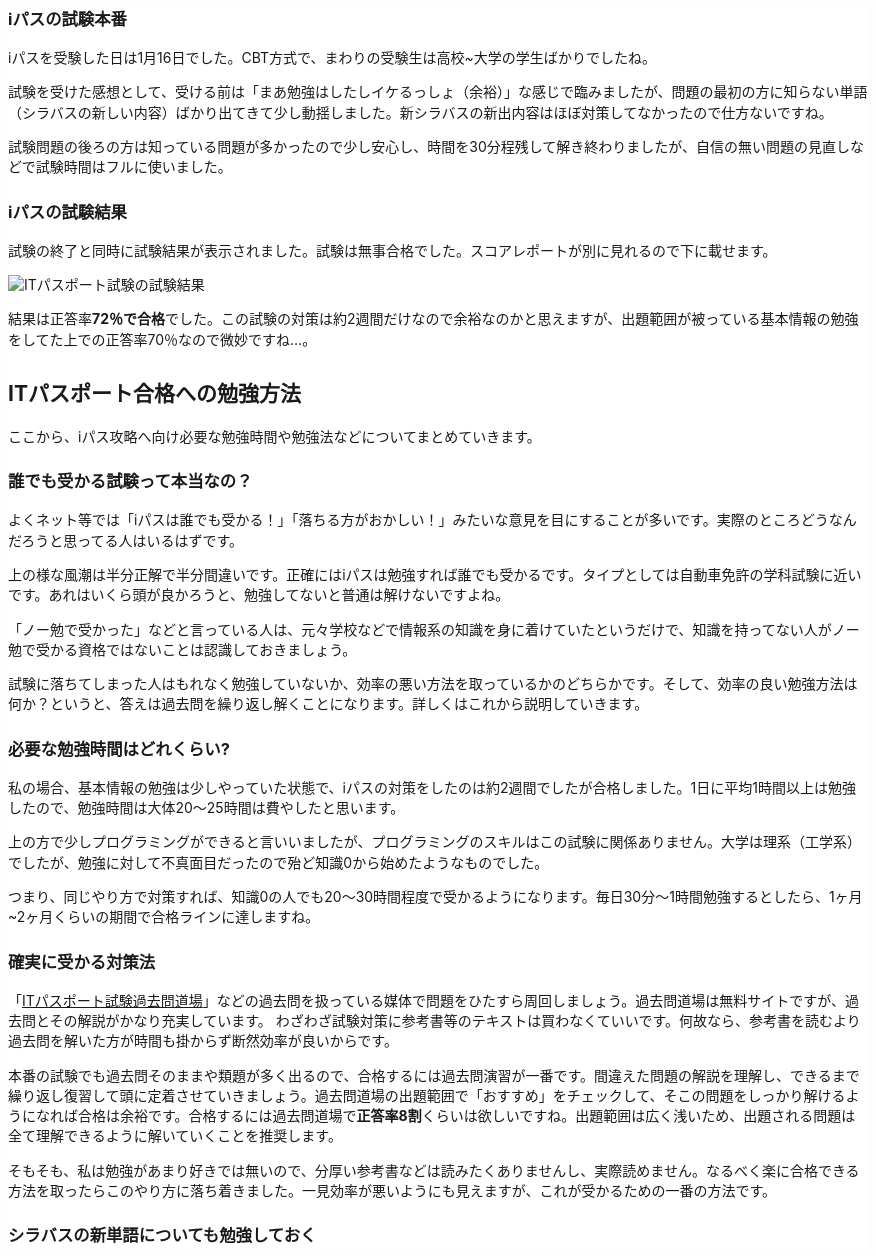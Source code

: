 ### iパスの試験本番

iパスを受験した日は1月16日でした。CBT方式で、まわりの受験生は高校~大学の学生ばかりでしたね。

試験を受けた感想として、受ける前は「まあ勉強はしたしイケるっしょ（余裕）」な感じで臨みましたが、問題の最初の方に知らない単語（シラバスの新しい内容）ばかり出てきて少し動揺しました。新シラバスの新出内容はほぼ対策してなかったので仕方ないですね。

試験問題の後ろの方は知っている問題が多かったので少し安心し、時間を30分程残して解き終わりましたが、自信の無い問題の見直しなどで試験時間はフルに使いました。

### iパスの試験結果

試験の終了と同時に試験結果が表示されました。試験は無事合格でした。スコアレポートが別に見れるので下に載せます。

![ITパスポート試験の試験結果](/images/qualification-ip-01.png)

結果は正答率**72％**で**合格**でした。この試験の対策は約2週間だけなので余裕なのかと思えますが、出題範囲が被っている基本情報の勉強をしてた上での正答率70％なので微妙ですね…。

## ITパスポート合格への勉強方法

ここから、iパス攻略へ向け必要な勉強時間や勉強法などについてまとめていきます。

### 誰でも受かる試験って本当なの？

よくネット等では「iパスは誰でも受かる！」「落ちる方がおかしい！」みたいな意見を目にすることが多いです。実際のところどうなんだろうと思ってる人はいるはずです。

上の様な風潮は半分正解で半分間違いです。正確にはiパスは勉強すれば誰でも受かるです。タイプとしては自動車免許の学科試験に近いです。あれはいくら頭が良かろうと、勉強してないと普通は解けないですよね。

「ノー勉で受かった」などと言っている人は、元々学校などで情報系の知識を身に着けていたというだけで、知識を持ってない人がノー勉で受かる資格ではないことは認識しておきましょう。

試験に落ちてしまった人はもれなく勉強していないか、効率の悪い方法を取っているかのどちらかです。そして、効率の良い勉強方法は何か？というと、答えは過去問を繰り返し解くことになります。詳しくはこれから説明していきます。

### 必要な勉強時間はどれくらい?

私の場合、基本情報の勉強は少しやっていた状態で、iパスの対策をしたのは約2週間でしたが合格しました。1日に平均1時間以上は勉強したので、勉強時間は大体20～25時間は費やしたと思います。

上の方で少しプログラミングができると言いいましたが、プログラミングのスキルはこの試験に関係ありません。大学は理系（工学系）でしたが、勉強に対して不真面目だったので殆ど知識0から始めたようなものでした。

つまり、同じやり方で対策すれば、知識0の人でも20～30時間程度で受かるようになります。毎日30分～1時間勉強するとしたら、1ヶ月~2ヶ月くらいの期間で合格ラインに達しますね。

### 確実に受かる対策法

「[ITパスポート試験過去問道場](https://www.itpassportsiken.com/ipkakomon.php)」などの過去問を扱っている媒体で問題をひたすら周回しましょう。過去問道場は無料サイトですが、過去問とその解説がかなり充実しています。 わざわざ試験対策に参考書等のテキストは買わなくていいです。何故なら、参考書を読むより過去問を解いた方が時間も掛からず断然効率が良いからです。

本番の試験でも過去問そのままや類題が多く出るので、合格するには過去問演習が一番です。間違えた問題の解説を理解し、できるまで繰り返し復習して頭に定着させていきましょう。過去問道場の出題範囲で「おすすめ」をチェックして、そこの問題をしっかり解けるようになれば合格は余裕です。合格するには過去問道場で**正答率8割**くらいは欲しいですね。出題範囲は広く浅いため、出題される問題は全て理解できるように解いていくことを推奨します。

そもそも、私は勉強があまり好きでは無いので、分厚い参考書などは読みたくありませんし、実際読めません。なるべく楽に合格できる方法を取ったらこのやり方に落ち着きました。一見効率が悪いようにも見えますが、これが受かるための一番の方法です。

### シラバスの新単語についても勉強しておく
